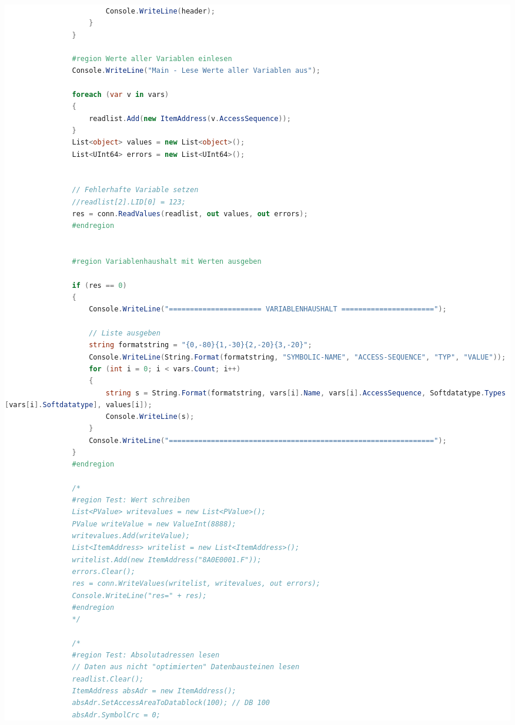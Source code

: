 ```csharp
                        Console.WriteLine(header);
                    }
                }
                
                #region Werte aller Variablen einlesen
                Console.WriteLine("Main - Lese Werte aller Variablen aus");

                foreach (var v in vars)
                {
                    readlist.Add(new ItemAddress(v.AccessSequence));
                }
                List<object> values = new List<object>();
                List<UInt64> errors = new List<UInt64>();

                
                // Fehlerhafte Variable setzen
                //readlist[2].LID[0] = 123;
                res = conn.ReadValues(readlist, out values, out errors);
                #endregion


                #region Variablenhaushalt mit Werten ausgeben

                if (res == 0)
                {
                    Console.WriteLine("====================== VARIABLENHAUSHALT ======================");

                    // Liste ausgeben
                    string formatstring = "{0,-80}{1,-30}{2,-20}{3,-20}";
                    Console.WriteLine(String.Format(formatstring, "SYMBOLIC-NAME", "ACCESS-SEQUENCE", "TYP", "VALUE"));
                    for (int i = 0; i < vars.Count; i++)
                    { 
                        string s = String.Format(formatstring, vars[i].Name, vars[i].AccessSequence, Softdatatype.Types[vars[i].Softdatatype], values[i]);
                        Console.WriteLine(s);
                    }
                    Console.WriteLine("===============================================================");
                }
                #endregion

                /*
                #region Test: Wert schreiben
                List<PValue> writevalues = new List<PValue>();
                PValue writeValue = new ValueInt(8888);
                writevalues.Add(writeValue);
                List<ItemAddress> writelist = new List<ItemAddress>();
                writelist.Add(new ItemAddress("8A0E0001.F"));
                errors.Clear();
                res = conn.WriteValues(writelist, writevalues, out errors);
                Console.WriteLine("res=" + res);
                #endregion
                */

                /*
                #region Test: Absolutadressen lesen
                // Daten aus nicht "optimierten" Datenbausteinen lesen
                readlist.Clear();
                ItemAddress absAdr = new ItemAddress();
                absAdr.SetAccessAreaToDatablock(100); // DB 100
                absAdr.SymbolCrc = 0;
```
